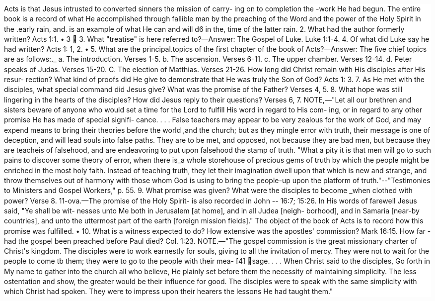Acts is that Jesus intrusted to converted sinners the mission of carry-
ing on to completion the -work He had begun. The entire book is a
record of what He accomplished through fallible man by the preaching
of the Word and the power of the Holy Spirit in the .early rain, and.
is an example of what He can and will d6 in the, time of the latter rain.
    2. What had the author formerly written? Acts 1:1.                 •
                                       3
       3. What "treatise" is here referred to?—Answer: The Gospel of
  Luke. Luke 1:1-4.
      4. Of what did Luke say he had written? Acts 1: 1, 2.
    • 5. What are the principal.topics of the first chapter of the book
  of Acts?—Answer: The five chief topics are as follows:._
       a. The introduction. Verses 1-5.
       b. The ascension. Verses 6-11.
       c. The upper chamber. Verses 12-14.
      d. Peter speaks of Judas. Verses 15-20.
      C. The election of Matthias. Verses 21-26.
          How long did Christ remain with His disciples after His resur-
  rection? What kind of proofs did He give to demonstrate that He
  was truly the Son of God? Acts 1: 3.
      7. As He met with the disciples, what special command did Jesus
  give? What was the promise of the Father? Verses 4, 5.
      8. What hope was still lingering in the hearts of the disciples?
  How did Jesus reply to their questions? Verses 6, 7.
      NOTE,—"Let all our brethren and sisters beware of anyone who
  would set a time for the Lord to fulfill His word in regard to His com-
  ing, or in regard to any other promise He has made of special signifi-
  cance. . . . False teachers may appear to be very zealous for the work
  of God, and may expend means to bring their theories before the world
,and the church; but as they mingle error with truth, their message is
 one of deception, and will lead souls into false paths. They are to be
 met, and opposed, not because they are bad men, but because they are
 teacheis of falsehood, and are endeavoring to put upon falsehood the
 stamp of truth.
      "What a pity it is that men will go to such pains to discover some
 theory of error, when there is_a whole storehouse of precious gems of
 truth by which the people might be enriched in the most holy faith.
 Instead of teaching truth, they let their imagination dwell upon that
 which is new and strange, and throw themselves out of harmony with
 those whom God is using to bring the people-up upon the platform
 of truth."--"Testimonies to Ministers and Gospel Workers," p. 55.
      9. What promise was given? What were the disciples to become
_when clothed with power? Verse 8.
     11-ova.—The promise of the Holy Spirit- is also recorded in John
     --
16:7; 15:26. In His words of farewell Jesus said, "Ye shall be wit-
 nesses unto Me both in Jerusalem [at home], and in all Judea [neigh-
 borhood], and in Samaria [near-by countries], and unto the uttermost
 part of the earth [foreign mission fields]." The object of the book
 of Acts is to record how this promise was fulfilled.
 • 10. What is a witness expected to do? How extensive was the
 apostles' commission? Mark 16:15. How far -had the gospel been
 preached before Paul died? Col. 1:23.
     NOTE.—"The gospel commission is the great missionary charter of
 Christ's kingdom. The disciples were to work earnestly for souls,
 giving to all the invitation of mercy. They were not to wait for the
 people to come tb them; they were to go to the people with their mea-
                                   [4]
sage. . . . When Christ said to the disciples, Go forth in My name to
gather into the church all who believe, He plainly set before them the
necessity of maintaining simplicity. The less ostentation and show,
the greater would be their influence for good. The disciples were to
speak with the same simplicity with which Christ had spoken. They
were to impress upon their hearers the lessons He had taught them."